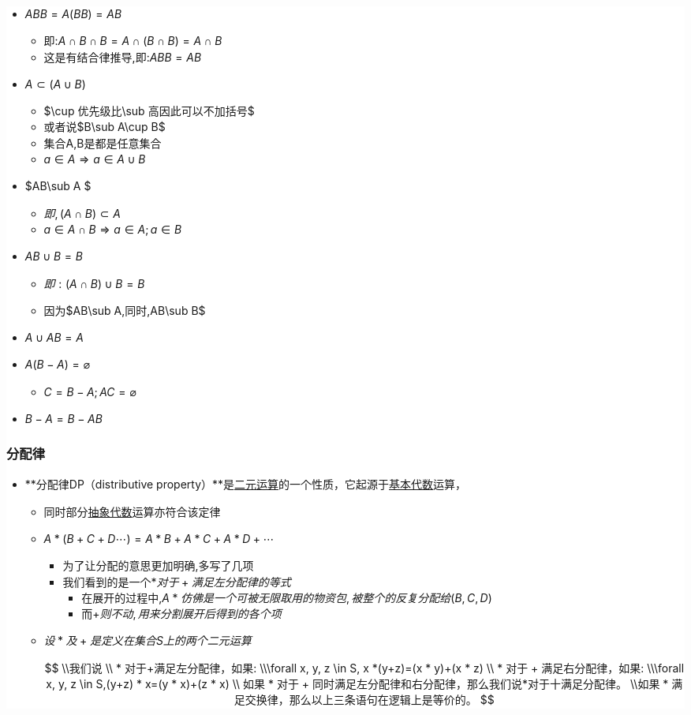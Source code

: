   - $ABB=A(BB)=AB$
  
    - 即:$A\cap B\cap B=A\cap (B\cap B)=A\cap B$
    - 这是有结合律推导,即:$ABB=AB$

  - $A\subset (A\cup B)$
  
    - $\cup 优先级比\sub 高因此可以不加括号$
    - 或者说$B\sub A\cup B$
    - 集合A,B是都是任意集合
    - $a\in A\Rightarrow a\in A\cup B$

  - $AB\sub A $
  
    - $即,(A\cap B)\subset A$
    - $a\in A\cap B\Rightarrow a\in A;a\in B$
  
  - $AB\cup B=B$
  
    - $即:(A\cap B)\cup B=B$
  
    - 因为$AB\sub A,同时,AB\sub B$

  - $A\cup AB=A$
  
  - $A(B-A)=\varnothing$
  
    - $C=B-A;AC=\varnothing$
  
  - $B-A=B-AB$
  
    



### 分配律

- **分配律DP（distributive property）**是[二元运算](https://zh.wikipedia.org/wiki/二元运算)的一个性质，它起源于[基本代数](https://zh.wikipedia.org/wiki/基本代数)运算，

  - 同时部分[抽象代数](https://zh.wikipedia.org/wiki/抽象代数)运算亦符合该定律

  - $A*(B+C+D\cdots)=A*B+A*C+A*D+\cdots$

    - 为了让分配的意思更加明确,多写了几项
    - 我们看到的是一个$*对于+满足左分配律的等式$
      - 在展开的过程中,$A*仿佛是一个可被无限取用的物资包,被整个的反复分配给(B,C,D)$
      - 而$+则不动,用来分割展开后得到的各个项$

  - $设  *  及+是定义在集合  S  上的两个二元运算$

    
    $$
    \\我们说
    \\  *  对于+满足左分配律，如果:
    \\\forall x, y, z \in S, x *(y+z)=(x * y)+(x * z)
    \\  *  对于  +  满足右分配律，如果:
    \\\forall x, y, z \in S,(y+z) * x=(y * x)+(z * x)
    \\ 如果  *  对于  +  同时满足左分配律和右分配律，那么我们说*对于十满足分配律。 
    \\如果  *  满足交换律，那么以上三条语句在逻辑上是等价的。
    $$
    